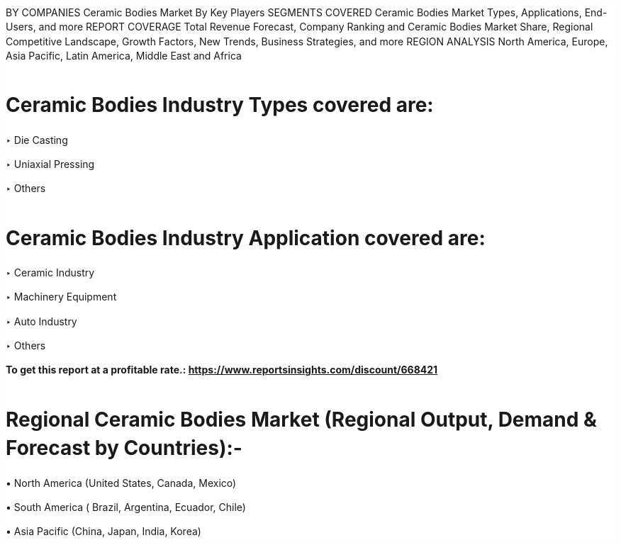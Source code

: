 </tr>
</tr>
<tr>
<td>BY COMPANIES</td>
<td>Ceramic Bodies Market By Key Players</td>
</tr>
<tr>
<td>SEGMENTS COVERED</td>
<td>Ceramic Bodies Market Types, Applications, End-Users, and more</td>
</tr>
<tr>
<td>REPORT COVERAGE</td>
<td>Total Revenue Forecast, Company Ranking and Ceramic Bodies Market Share, Regional Competitive Landscape, Growth Factors, New Trends, Business Strategies, and more</td>
</tr>
<tr>
<td>REGION ANALYSIS</td>
<td>North America, Europe, Asia Pacific, Latin America, Middle East and Africa</td>
</tr>
</table>

# <strong>Ceramic Bodies Industry Types covered are:</strong>

‣ Die Casting

‣ Uniaxial Pressing

‣ Others

# <strong>Ceramic Bodies Industry Application covered are:</strong>

‣ Ceramic Industry

‣ Machinery Equipment

‣ Auto Industry

‣ Others

<strong>To get this report at a profitable rate.: <a href=https://www.reportsinsights.com/discount/668421>https://www.reportsinsights.com/discount/668421</a></strong></font>

# <strong>Regional Ceramic Bodies Market (Regional Output, Demand &amp; Forecast by Countries):-</strong>

• North America (United States, Canada, Mexico)

• South America ( Brazil, Argentina, Ecuador, Chile)

• Asia Pacific (China, Japan, India, Korea)
